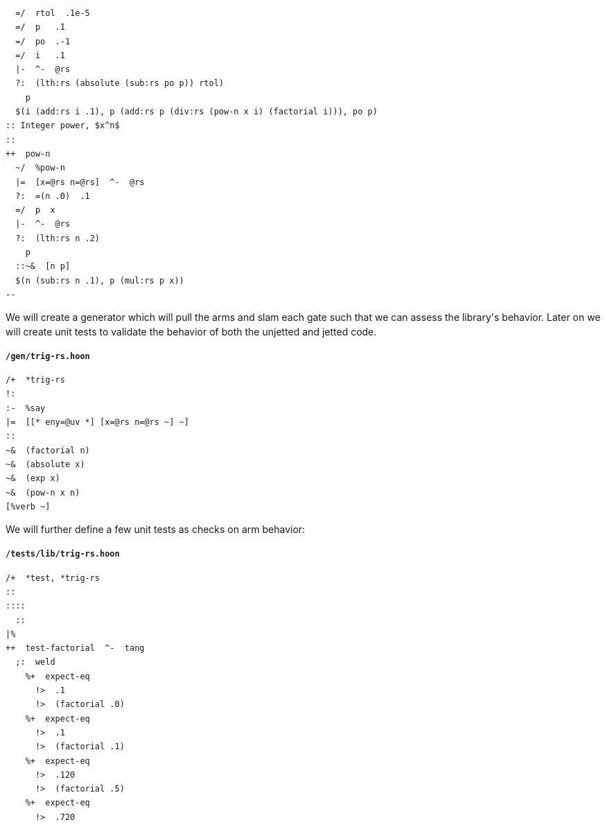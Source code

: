 ```hoon
  =/  rtol  .1e-5
  =/  p   .1
  =/  po  .-1
  =/  i   .1
  |-  ^-  @rs
  ?:  (lth:rs (absolute (sub:rs po p)) rtol)
    p
  $(i (add:rs i .1), p (add:rs p (div:rs (pow-n x i) (factorial i))), po p)
:: Integer power, $x^n$
::
++  pow-n
  ~/  %pow-n
  |=  [x=@rs n=@rs]  ^-  @rs
  ?:  =(n .0)  .1
  =/  p  x
  |-  ^-  @rs
  ?:  (lth:rs n .2)
    p
  ::~&  [n p]
  $(n (sub:rs n .1), p (mul:rs p x))
--
```

We will create a generator which will pull the arms and slam each gate
such that we can assess the library's behavior. Later on we will create
unit tests to validate the behavior of both the unjetted and jetted
code.

**`/gen/trig-rs.hoon`**

```hoon
/+  *trig-rs
!:
:-  %say
|=  [[* eny=@uv *] [x=@rs n=@rs ~] ~]
::
~&  (factorial n)
~&  (absolute x)
~&  (exp x)
~&  (pow-n x n)
[%verb ~]
```

We will further define a few unit tests as checks on arm behavior:

**`/tests/lib/trig-rs.hoon`**

```hoon
/+  *test, *trig-rs
::
::::
  ::
|%
++  test-factorial  ^-  tang
  ;:  weld
    %+  expect-eq
      !>  .1
      !>  (factorial .0)
    %+  expect-eq
      !>  .1
      !>  (factorial .1)
    %+  expect-eq
      !>  .120
      !>  (factorial .5)
    %+  expect-eq
      !>  .720
```
